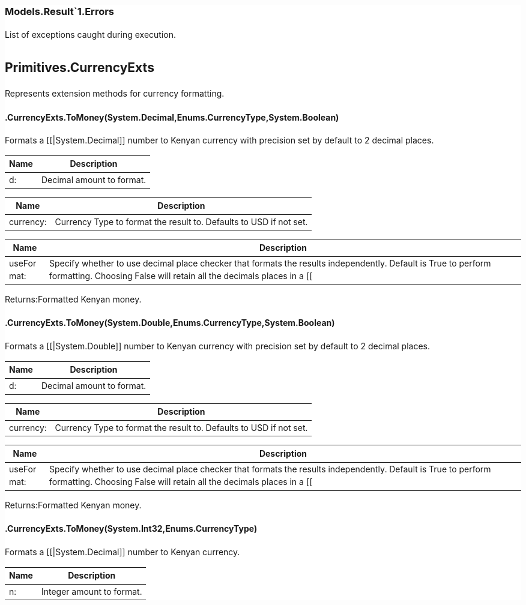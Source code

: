### Models.Result`1.Errors

 List of exceptions caught during execution. 

## Primitives.CurrencyExts

 Represents extension methods for currency formatting. 

#### .CurrencyExts.ToMoney(System.Decimal,Enums.CurrencyType,System.Boolean)

 Formats a [[|System.Decimal]] number to Kenyan currency with precision set by default to 2 decimal places. 

|Name | Description |
|-----|------|
|d: |Decimal amount to format.|

|Name | Description |
|-----|------|
|currency: |Currency Type to format the result to. Defaults to USD if not set.|

|Name | Description |
|-----|------|
|useFormat: |Specify whether to use decimal place checker that formats the results independently. Default is True to perform formatting. Choosing False will retain all the decimals places in a [[|System.Decimal]] if it has any. |
Returns:Formatted Kenyan money.

#### .CurrencyExts.ToMoney(System.Double,Enums.CurrencyType,System.Boolean)

 Formats a [[|System.Double]] number to Kenyan currency with precision set by default to 2 decimal places. 

|Name | Description |
|-----|------|
|d: |Decimal amount to format.|

|Name | Description |
|-----|------|
|currency: |Currency Type to format the result to. Defaults to USD if not set.|

|Name | Description |
|-----|------|
|useFormat: |Specify whether to use decimal place checker that formats the results independently. Default is True to perform formatting. Choosing False will retain all the decimals places in a [[|System.Double]] if it has any. |
Returns:Formatted Kenyan money.

#### .CurrencyExts.ToMoney(System.Int32,Enums.CurrencyType)

 Formats a [[|System.Decimal]] number to Kenyan currency. 

|Name | Description |
|-----|------|
|n: |Integer amount to format.|
